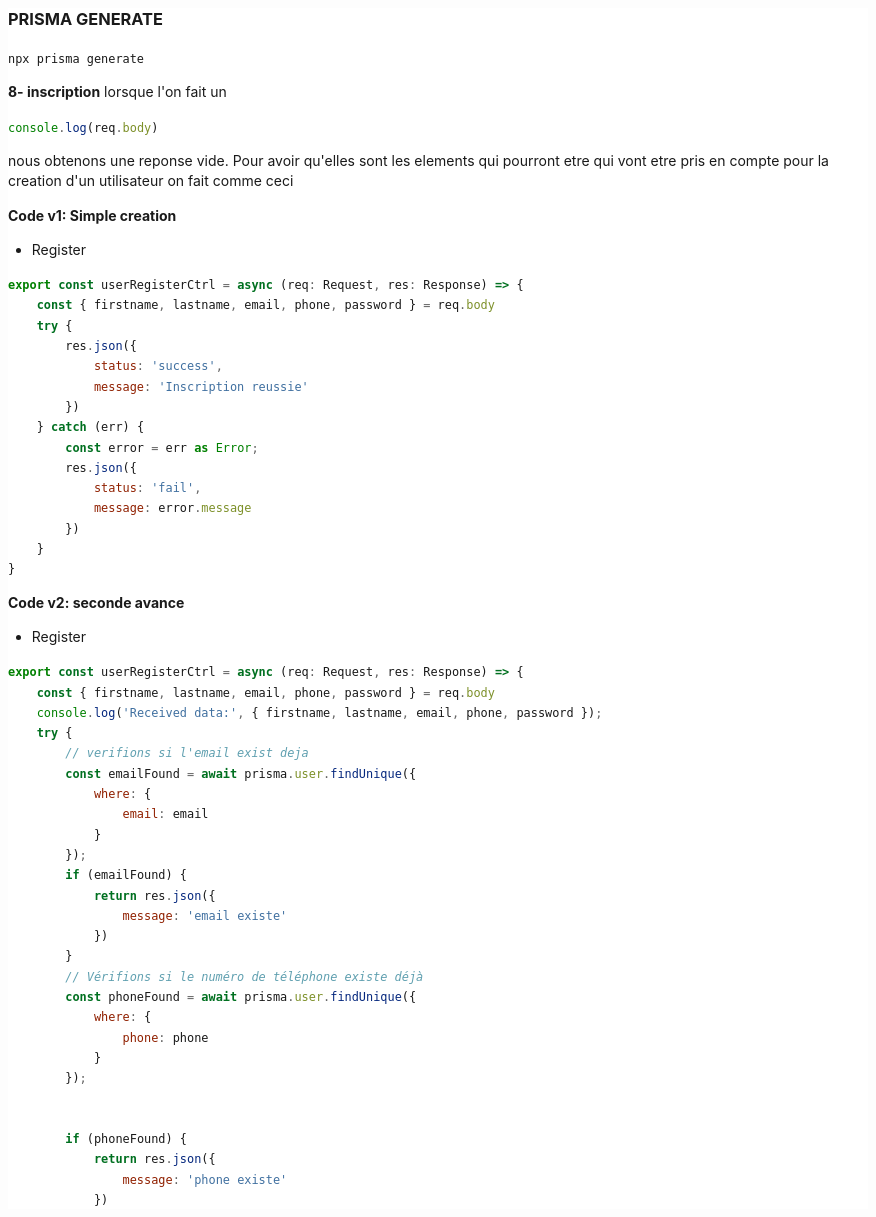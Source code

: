 
### PRISMA GENERATE

```javascript
npx prisma generate
```
**8- inscription**
lorsque l'on fait un 
```javascript
console.log(req.body)
```
nous obtenons une reponse vide. Pour avoir qu'elles sont les elements qui pourront etre qui vont etre pris en compte pour la creation d'un utilisateur on fait comme ceci

**Code v1: Simple creation**

* Register
```javascript
export const userRegisterCtrl = async (req: Request, res: Response) => {
    const { firstname, lastname, email, phone, password } = req.body
    try {
        res.json({
            status: 'success',
            message: 'Inscription reussie'
        })
    } catch (err) {
        const error = err as Error;
        res.json({
            status: 'fail',
            message: error.message
        })
    }
}
```


**Code v2: seconde avance**

* Register
```javascript
export const userRegisterCtrl = async (req: Request, res: Response) => {
    const { firstname, lastname, email, phone, password } = req.body
    console.log('Received data:', { firstname, lastname, email, phone, password });
    try {
        // verifions si l'email exist deja
        const emailFound = await prisma.user.findUnique({
            where: { 
                email: email 
            }
        });
        if (emailFound) {
            return res.json({
                message: 'email existe'
            })
        }
        // Vérifions si le numéro de téléphone existe déjà
        const phoneFound = await prisma.user.findUnique({
            where: {
                phone: phone
            }
        });


        if (phoneFound) {
            return res.json({
                message: 'phone existe'
            })
```